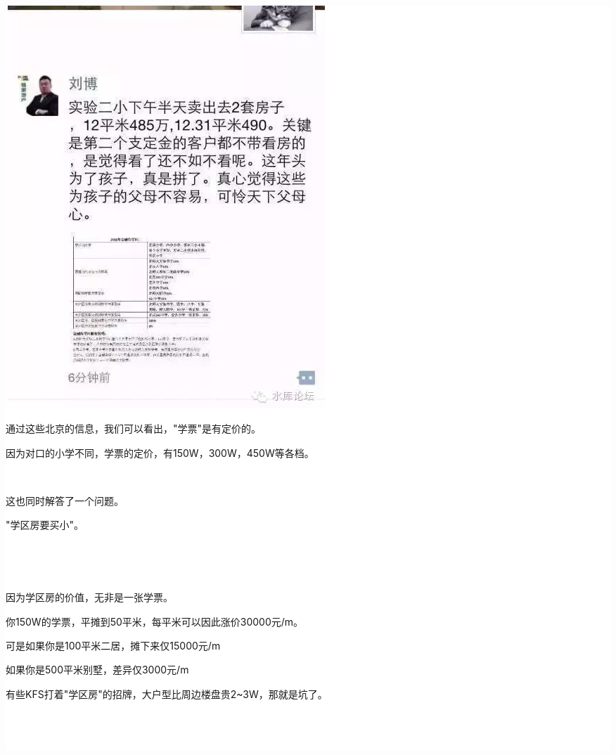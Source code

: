 ![](../img/1130/media/image5.png)


通过这些北京的信息，我们可以看出，"学票"是有定价的。

因为对口的小学不同，学票的定价，有150W，300W，450W等各档。

 

这也同时解答了一个问题。

"学区房要买小"。

 

 

因为学区房的价值，无非是一张学票。

你150W的学票，平摊到50平米，每平米可以因此涨价30000元/m。

可是如果你是100平米二居，摊下来仅15000元/m

如果你是500平米别墅，差异仅3000元/m

有些KFS打着"学区房"的招牌，大户型比周边楼盘贵2\~3W，那就是坑了。

 

 
